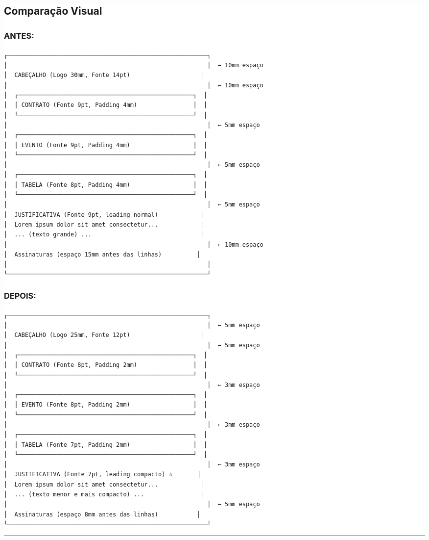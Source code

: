 ## Comparação Visual

### ANTES:
```
┌─────────────────────────────────────────────────────────┐
│                                                         │  ← 10mm espaço
│  CABEÇALHO (Logo 30mm, Fonte 14pt)                    │
│                                                         │  ← 10mm espaço
│  ┌──────────────────────────────────────────────────┐  │
│  │ CONTRATO (Fonte 9pt, Padding 4mm)                │  │
│  └──────────────────────────────────────────────────┘  │
│                                                         │  ← 5mm espaço
│  ┌──────────────────────────────────────────────────┐  │
│  │ EVENTO (Fonte 9pt, Padding 4mm)                  │  │
│  └──────────────────────────────────────────────────┘  │
│                                                         │  ← 5mm espaço
│  ┌──────────────────────────────────────────────────┐  │
│  │ TABELA (Fonte 8pt, Padding 4mm)                  │  │
│  └──────────────────────────────────────────────────┘  │
│                                                         │  ← 5mm espaço
│  JUSTIFICATIVA (Fonte 9pt, leading normal)            │
│  Lorem ipsum dolor sit amet consectetur...            │
│  ... (texto grande) ...                               │
│                                                         │  ← 10mm espaço
│  Assinaturas (espaço 15mm antes das linhas)          │
│                                                         │
└─────────────────────────────────────────────────────────┘
```

### DEPOIS:
```
┌─────────────────────────────────────────────────────────┐
│                                                         │  ← 5mm espaço
│  CABEÇALHO (Logo 25mm, Fonte 12pt)                    │
│                                                         │  ← 5mm espaço
│  ┌──────────────────────────────────────────────────┐  │
│  │ CONTRATO (Fonte 8pt, Padding 2mm)                │  │
│  └──────────────────────────────────────────────────┘  │
│                                                         │  ← 3mm espaço
│  ┌──────────────────────────────────────────────────┐  │
│  │ EVENTO (Fonte 8pt, Padding 2mm)                  │  │
│  └──────────────────────────────────────────────────┘  │
│                                                         │  ← 3mm espaço
│  ┌──────────────────────────────────────────────────┐  │
│  │ TABELA (Fonte 7pt, Padding 2mm)                  │  │
│  └──────────────────────────────────────────────────┘  │
│                                                         │  ← 3mm espaço
│  JUSTIFICATIVA (Fonte 7pt, leading compacto) ⭐       │
│  Lorem ipsum dolor sit amet consectetur...            │
│  ... (texto menor e mais compacto) ...                │
│                                                         │  ← 5mm espaço
│  Assinaturas (espaço 8mm antes das linhas)           │
└─────────────────────────────────────────────────────────┘
```

---